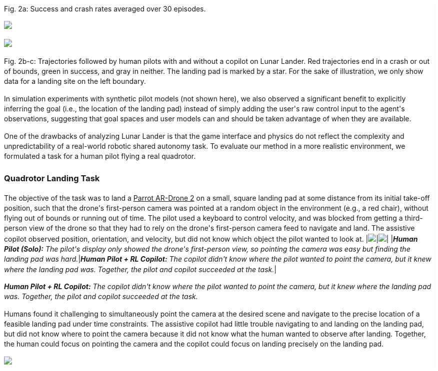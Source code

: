 
Fig. 2a: Success and crash rates averaged over 30 episodes.

![](http://bair.berkeley.edu/static/blog/shared-autonomy/human-pilot-solo-traj.png)

![](http://bair.berkeley.edu/static/blog/shared-autonomy/human-pilot-assisted-traj.png)


Fig. 2b-c: Trajectories followed by human pilots with and without a copilot on Lunar Lander. Red trajectories end in a crash or out of bounds, green in success, and gray in neither. The landing pad is marked by a star. For the sake of illustration, we only show data for a landing site on the left boundary.




In simulation experiments with synthetic pilot models (not shown here), we also observed a significant benefit to explicitly inferring the goal (i.e., the location of the landing pad) instead of simply adding the user's raw control input to the agent's observations, suggesting that goal spaces and user models can and should be taken advantage of when they are available.


One of the drawbacks of analyzing Lunar Lander is that the game interface
and physics do not reflect the complexity and unpredictability of a real-world robotic shared autonomy task.
To evaluate our method in a more realistic environment, we formulated a task for a human pilot flying a real quadrotor.

### Quadrotor Landing Task

The objective of the task was to land a [Parrot AR-Drone 2](https://www.parrot.com/us/drones/parrot-ardrone-20-elite-edition#parrot-ardrone-20-elite-edition) on a small, square landing pad at some distance from its initial take-off position, such that the drone's first-person camera was pointed at a random object in the environment (e.g., a red chair), without flying out of bounds or running out of time. The pilot used a keyboard to control velocity, and was blocked from getting a third-person view of the drone so that they had to rely on the drone's first-person camera feed to navigate and land. The assistive copilot observed position, orientation, and velocity, but did not know which object the pilot wanted to look at.
|![](http://bair.berkeley.edu/static/blog/shared-autonomy/human-solo-quad-opt.gif)|![](http://bair.berkeley.edu/static/blog/shared-autonomy/human-assisted-quad-opt.gif)|
|***Human Pilot (Solo):** The pilot's display only showed the drone's first-person view, so pointing the camera was easy but finding the landing pad was hard.*|***Human Pilot + RL Copilot:** The copilot didn't know where the pilot wanted to point the camera, but it knew where the landing pad was. Together, the pilot and copilot succeeded at the task.*|


***Human Pilot + RL Copilot:** The copilot didn't know where the pilot wanted to point the camera, but it knew where the landing pad was. Together, the pilot and copilot succeeded at the task.*


Humans found it challenging to simultaneously point the camera at the desired scene and navigate to the precise location of a feasible landing pad under time constraints.
The assistive copilot had little trouble navigating to and landing on the landing pad, but did not know where to point the camera because it did not know what the human wanted to observe after landing. Together, the human could focus on pointing the camera and the copilot could focus on landing precisely on the landing pad.


![](http://bair.berkeley.edu/static/blog/shared-autonomy/quad-user-study-fig.png)
